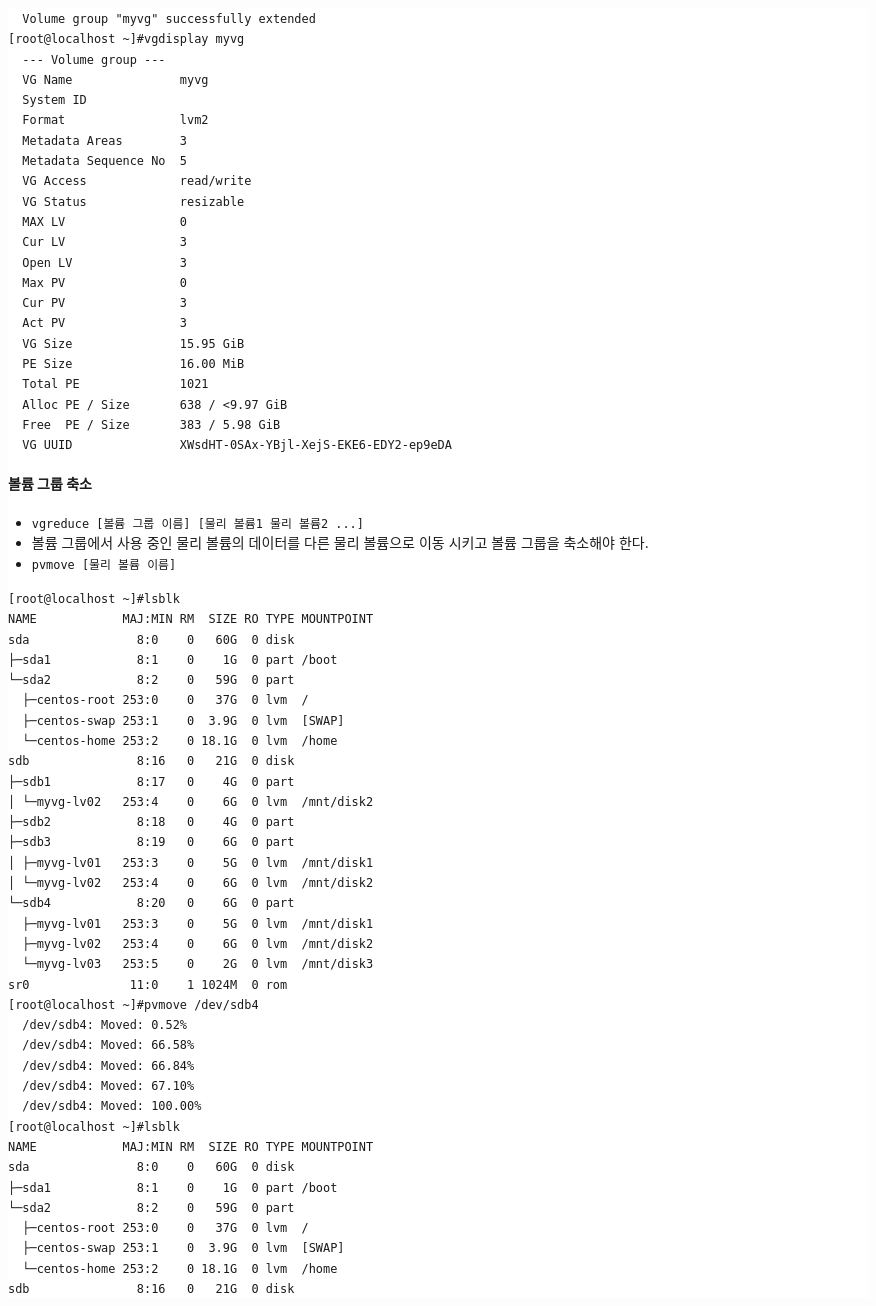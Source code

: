 ```
  Volume group "myvg" successfully extended
[root@localhost ~]#vgdisplay myvg
  --- Volume group ---
  VG Name               myvg
  System ID             
  Format                lvm2
  Metadata Areas        3
  Metadata Sequence No  5
  VG Access             read/write
  VG Status             resizable
  MAX LV                0
  Cur LV                3
  Open LV               3
  Max PV                0
  Cur PV                3
  Act PV                3
  VG Size               15.95 GiB
  PE Size               16.00 MiB
  Total PE              1021
  Alloc PE / Size       638 / <9.97 GiB
  Free  PE / Size       383 / 5.98 GiB
  VG UUID               XWsdHT-0SAx-YBjl-XejS-EKE6-EDY2-ep9eDA
```
#### 볼륨 그룹  축소
- `vgreduce [볼륨 그룹 이름] [물리 볼륨1 물리 볼륨2 ...]`
- 볼륨 그룹에서 사용 중인 물리 볼륨의 데이터를 다른 물리 볼륨으로 이동 시키고 볼륨 그룹을 축소해야 한다. 
- `pvmove [물리 볼륨 이름]`
```
[root@localhost ~]#lsblk
NAME            MAJ:MIN RM  SIZE RO TYPE MOUNTPOINT
sda               8:0    0   60G  0 disk 
├─sda1            8:1    0    1G  0 part /boot
└─sda2            8:2    0   59G  0 part 
  ├─centos-root 253:0    0   37G  0 lvm  /
  ├─centos-swap 253:1    0  3.9G  0 lvm  [SWAP]
  └─centos-home 253:2    0 18.1G  0 lvm  /home
sdb               8:16   0   21G  0 disk 
├─sdb1            8:17   0    4G  0 part 
│ └─myvg-lv02   253:4    0    6G  0 lvm  /mnt/disk2
├─sdb2            8:18   0    4G  0 part 
├─sdb3            8:19   0    6G  0 part 
│ ├─myvg-lv01   253:3    0    5G  0 lvm  /mnt/disk1
│ └─myvg-lv02   253:4    0    6G  0 lvm  /mnt/disk2
└─sdb4            8:20   0    6G  0 part 
  ├─myvg-lv01   253:3    0    5G  0 lvm  /mnt/disk1
  ├─myvg-lv02   253:4    0    6G  0 lvm  /mnt/disk2
  └─myvg-lv03   253:5    0    2G  0 lvm  /mnt/disk3
sr0              11:0    1 1024M  0 rom  
[root@localhost ~]#pvmove /dev/sdb4
  /dev/sdb4: Moved: 0.52%
  /dev/sdb4: Moved: 66.58%
  /dev/sdb4: Moved: 66.84%
  /dev/sdb4: Moved: 67.10%
  /dev/sdb4: Moved: 100.00%
[root@localhost ~]#lsblk
NAME            MAJ:MIN RM  SIZE RO TYPE MOUNTPOINT
sda               8:0    0   60G  0 disk 
├─sda1            8:1    0    1G  0 part /boot
└─sda2            8:2    0   59G  0 part 
  ├─centos-root 253:0    0   37G  0 lvm  /
  ├─centos-swap 253:1    0  3.9G  0 lvm  [SWAP]
  └─centos-home 253:2    0 18.1G  0 lvm  /home
sdb               8:16   0   21G  0 disk 
```